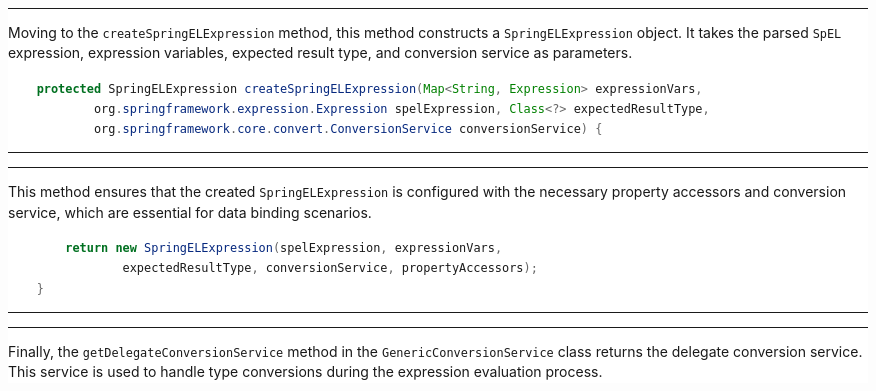 
</SwmSnippet>

<SwmSnippet path="/spring-binding/src/main/java/org/springframework/binding/expression/spel/SpringELExpressionParser.java" line="98">

---

Moving to the <SwmToken path="spring-binding/src/main/java/org/springframework/binding/expression/spel/SpringELExpressionParser.java" pos="98:5:5" line-data="	protected SpringELExpression createSpringELExpression(Map&lt;String, Expression&gt; expressionVars,">`createSpringELExpression`</SwmToken> method, this method constructs a <SwmToken path="spring-binding/src/main/java/org/springframework/binding/expression/spel/SpringELExpressionParser.java" pos="98:3:3" line-data="	protected SpringELExpression createSpringELExpression(Map&lt;String, Expression&gt; expressionVars,">`SpringELExpression`</SwmToken> object. It takes the parsed <SwmToken path="spring-binding/src/main/java/org/springframework/binding/expression/spel/SpringELExpressionParser.java" pos="95:3:3" line-data="	 * SpEL for data binding. In those scenarios, the configuration options are">`SpEL`</SwmToken> expression, expression variables, expected result type, and conversion service as parameters.

```java
	protected SpringELExpression createSpringELExpression(Map<String, Expression> expressionVars,
			org.springframework.expression.Expression spelExpression, Class<?> expectedResultType,
			org.springframework.core.convert.ConversionService conversionService) {
```

---

</SwmSnippet>

<SwmSnippet path="/spring-binding/src/main/java/org/springframework/binding/expression/spel/SpringELExpressionParser.java" line="102">

---

This method ensures that the created <SwmToken path="spring-binding/src/main/java/org/springframework/binding/expression/spel/SpringELExpressionParser.java" pos="102:5:5" line-data="		return new SpringELExpression(spelExpression, expressionVars,">`SpringELExpression`</SwmToken> is configured with the necessary property accessors and conversion service, which are essential for data binding scenarios.

```java
		return new SpringELExpression(spelExpression, expressionVars,
				expectedResultType, conversionService, propertyAccessors);
	}
```

---

</SwmSnippet>

<SwmSnippet path="/spring-binding/src/main/java/org/springframework/binding/convert/service/GenericConversionService.java" line="103">

---

Finally, the <SwmToken path="spring-binding/src/main/java/org/springframework/binding/convert/service/GenericConversionService.java" pos="103:13:13" line-data="	public org.springframework.core.convert.ConversionService getDelegateConversionService() {">`getDelegateConversionService`</SwmToken> method in the <SwmToken path="spring-binding/src/main/java/org/springframework/binding/convert/service/GenericConversionService.java" pos="45:4:4" line-data="public class GenericConversionService implements ConversionService {">`GenericConversionService`</SwmToken> class returns the delegate conversion service. This service is used to handle type conversions during the expression evaluation process.
